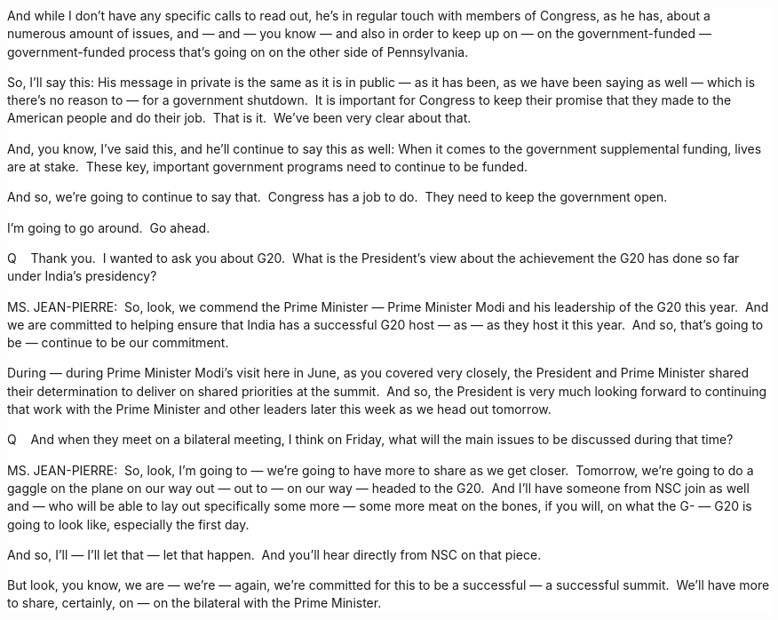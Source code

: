 And while I don’t have any specific calls to read out, he’s in regular
touch with members of Congress, as he has, about a numerous amount of
issues, and — and — you know — and also in order to keep up on — on the
government-funded — government-funded process that’s going on on the
other side of Pennsylvania.  
  
So, I’ll say this: His message in private is the same as it is in public
— as it has been, as we have been saying as well — which is there’s no
reason to — for a government shutdown.  It is important for Congress to
keep their promise that they made to the American people and do their
job.  That is it.  We’ve been very clear about that.  
  
And, you know, I’ve said this, and he’ll continue to say this as well:
When it comes to the government supplemental funding, lives are at
stake.  These key, important government programs need to continue to be
funded.  
  
And so, we’re going to continue to say that.  Congress has a job to do. 
They need to keep the government open.  
  
I’m going to go around.  Go ahead.  
  
Q    Thank you.  I wanted to ask you about G20.  What is the President’s
view about the achievement the G20 has done so far under India’s
presidency?  
  
MS. JEAN-PIERRE:  So, look, we commend the Prime Minister — Prime
Minister Modi and his leadership of the G20 this year.  And we are
committed to helping ensure that India has a successful G20 host — as —
as they host it this year.  And so, that’s going to be — continue to be
our commitment.  
  
During — during Prime Minister Modi’s visit here in June, as you covered
very closely, the President and Prime Minister shared their
determination to deliver on shared priorities at the summit.  And so,
the President is very much looking forward to continuing that work with
the Prime Minister and other leaders later this week as we head out
tomorrow.  
  
Q    And when they meet on a bilateral meeting, I think on Friday, what
will the main issues to be discussed during that time?  
  
MS. JEAN-PIERRE:  So, look, I’m going to — we’re going to have more to
share as we get closer.  Tomorrow, we’re going to do a gaggle on the
plane on our way out — out to — on our way — headed to the G20.  And
I’ll have someone from NSC join as well and — who will be able to lay
out specifically some more — some more meat on the bones, if you will,
on what the G- — G20 is going to look like, especially the first day.  
  
And so, I’ll — I’ll let that — let that happen.  And you’ll hear
directly from NSC on that piece.  
  
But look, you know, we are — we’re — again, we’re committed for this to
be a successful — a successful summit.  We’ll have more to share,
certainly, on — on the bilateral with the Prime Minister.  
  